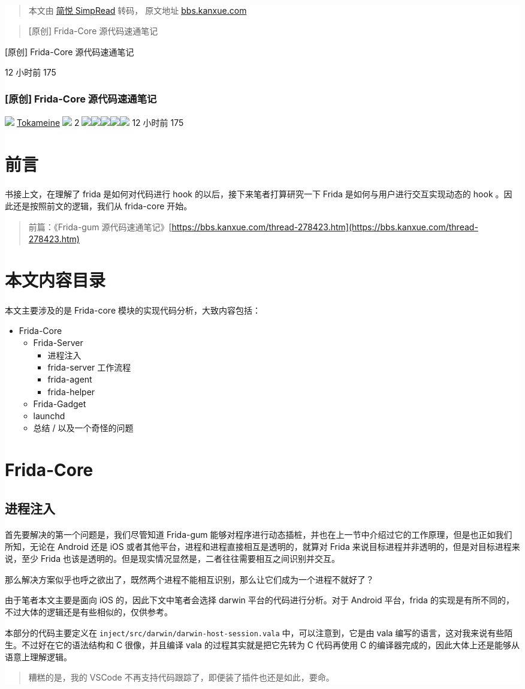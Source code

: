> 本文由 [简悦 SimpRead](http://ksria.com/simpread/) 转码， 原文地址 [bbs.kanxue.com](https://bbs.kanxue.com/thread-278533.htm)

> [原创] Frida-Core 源代码速通笔记

[原创] Frida-Core 源代码速通笔记

12 小时前 175

### [原创] Frida-Core 源代码速通笔记

 [![](http://passport.kanxue.com/upload/avatar/548/924548.png?1681269251)](user-home-924548.htm) [Tokameine](user-home-924548.htm) ![](https://bbs.kanxue.com/view/img/rank/9.png) 2  ![](http://passport.kanxue.com/pc/view/img/moon.gif)![](http://passport.kanxue.com/pc/view/img/moon.gif)![](http://passport.kanxue.com/pc/view/img/moon.gif)![](http://passport.kanxue.com/pc/view/img/star.gif)![](http://passport.kanxue.com/pc/view/img/star.gif) 12 小时前  175

前言
==

书接上文，在理解了 frida 是如何对代码进行 hook 的以后，接下来笔者打算研究一下 Frida 是如何与用户进行交互实现动态的 hook 。因此还是按照前文的逻辑，我们从 frida-core 开始。

> 前篇：《Frida-gum 源代码速通笔记》[https://bbs.kanxue.com/thread-278423.htm](https://bbs.kanxue.com/thread-278423.htm)

本文内容目录
======

本文主要涉及的是 Frida-core 模块的实现代码分析，大致内容包括：

*   Frida-Core
    *   Frida-Server
        *   进程注入
        *   frida-server 工作流程
        *   frida-agent
        *   frida-helper
    *   Frida-Gadget
    *   launchd
    *   总结 / 以及一个奇怪的问题

Frida-Core
==========

进程注入
----

首先要解决的第一个问题是，我们尽管知道 Frida-gum 能够对程序进行动态插桩，并也在上一节中介绍过它的工作原理，但是也正如我们所知，无论在 Android 还是 iOS 或者其他平台，进程和进程直接相互是透明的，就算对 Frida 来说目标进程并非透明的，但是对目标进程来说，至少 Frida 也该是透明的。但是现实情况显然是，二者往往需要相互之间识别并交互。

那么解决方案似乎也呼之欲出了，既然两个进程不能相互识别，那么让它们成为一个进程不就好了？

由于笔者本文主要是面向 iOS 的，因此下文中笔者会选择 darwin 平台的代码进行分析。对于 Android 平台，frida 的实现是有所不同的，不过大体的逻辑还是有些相似的，仅供参考。

本部分的代码主要定义在 `inject/src/darwin/darwin-host-session.vala` 中，可以注意到，它是由 vala 编写的语言，这对我来说有些陌生。不过好在它的语法结构和 C 很像，并且编译 vala 的过程其实就是把它先转为 C 代码再使用 C 的编译器完成的，因此大体上还是能够从语意上理解逻辑。

> 糟糕的是，我的 VSCode 不再支持代码跟踪了，即便装了插件也还是如此，要命。
